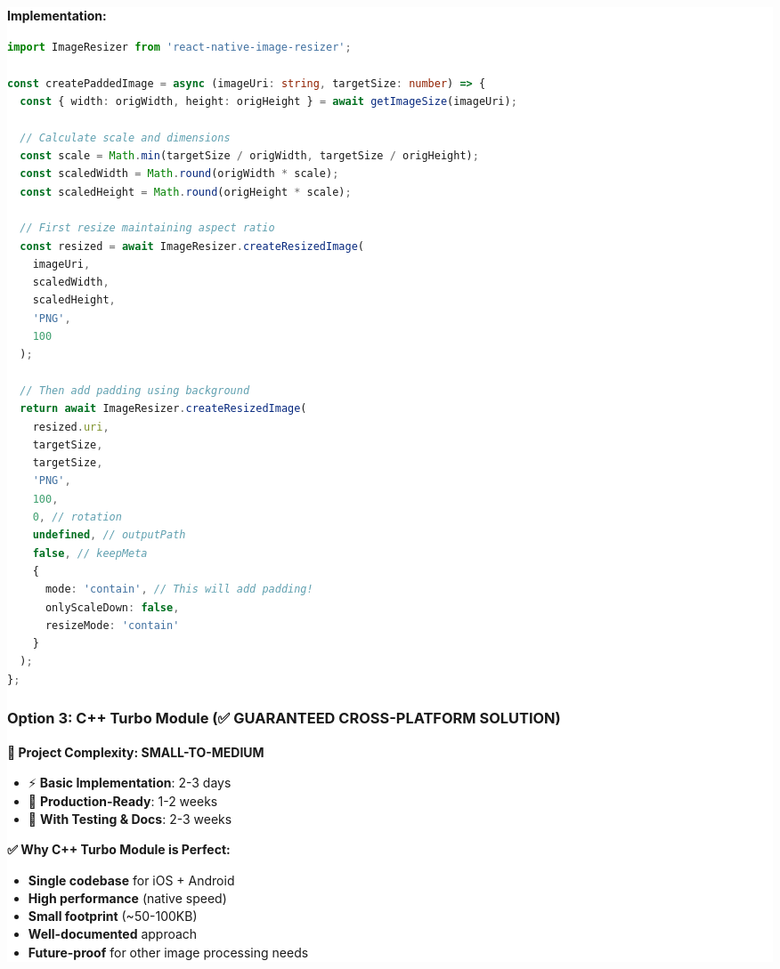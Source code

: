 **Implementation:**
```typescript
import ImageResizer from 'react-native-image-resizer';

const createPaddedImage = async (imageUri: string, targetSize: number) => {
  const { width: origWidth, height: origHeight } = await getImageSize(imageUri);
  
  // Calculate scale and dimensions
  const scale = Math.min(targetSize / origWidth, targetSize / origHeight);
  const scaledWidth = Math.round(origWidth * scale);
  const scaledHeight = Math.round(origHeight * scale);
  
  // First resize maintaining aspect ratio
  const resized = await ImageResizer.createResizedImage(
    imageUri,
    scaledWidth,
    scaledHeight,
    'PNG',
    100
  );
  
  // Then add padding using background
  return await ImageResizer.createResizedImage(
    resized.uri,
    targetSize,
    targetSize,
    'PNG',
    100,
    0, // rotation
    undefined, // outputPath
    false, // keepMeta
    { 
      mode: 'contain', // This will add padding!
      onlyScaleDown: false,
      resizeMode: 'contain'
    }
  );
};
```

### **Option 3: C++ Turbo Module (✅ GUARANTEED CROSS-PLATFORM SOLUTION)**

**🎯 Project Complexity: SMALL-TO-MEDIUM**
- ⚡ **Basic Implementation**: 2-3 days
- 🔧 **Production-Ready**: 1-2 weeks
- 🚀 **With Testing & Docs**: 2-3 weeks

**✅ Why C++ Turbo Module is Perfect:**
- **Single codebase** for iOS + Android
- **High performance** (native speed)
- **Small footprint** (~50-100KB)
- **Well-documented** approach
- **Future-proof** for other image processing needs
